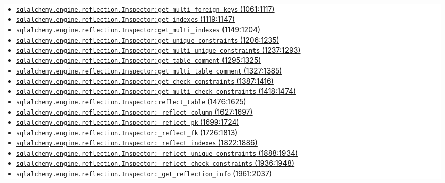 - <a href="https://github.com/sqlalchemy/sqlalchemy/blob/master/lib/sqlalchemy/engine/reflection.py#L1061-L1117" target="_blank" rel="noopener noreferrer">`sqlalchemy.engine.reflection.Inspector:get_multi_foreign_keys` (1061:1117)</a>
- <a href="https://github.com/sqlalchemy/sqlalchemy/blob/master/lib/sqlalchemy/engine/reflection.py#L1119-L1147" target="_blank" rel="noopener noreferrer">`sqlalchemy.engine.reflection.Inspector:get_indexes` (1119:1147)</a>
- <a href="https://github.com/sqlalchemy/sqlalchemy/blob/master/lib/sqlalchemy/engine/reflection.py#L1149-L1204" target="_blank" rel="noopener noreferrer">`sqlalchemy.engine.reflection.Inspector:get_multi_indexes` (1149:1204)</a>
- <a href="https://github.com/sqlalchemy/sqlalchemy/blob/master/lib/sqlalchemy/engine/reflection.py#L1206-L1235" target="_blank" rel="noopener noreferrer">`sqlalchemy.engine.reflection.Inspector:get_unique_constraints` (1206:1235)</a>
- <a href="https://github.com/sqlalchemy/sqlalchemy/blob/master/lib/sqlalchemy/engine/reflection.py#L1237-L1293" target="_blank" rel="noopener noreferrer">`sqlalchemy.engine.reflection.Inspector:get_multi_unique_constraints` (1237:1293)</a>
- <a href="https://github.com/sqlalchemy/sqlalchemy/blob/master/lib/sqlalchemy/engine/reflection.py#L1295-L1325" target="_blank" rel="noopener noreferrer">`sqlalchemy.engine.reflection.Inspector:get_table_comment` (1295:1325)</a>
- <a href="https://github.com/sqlalchemy/sqlalchemy/blob/master/lib/sqlalchemy/engine/reflection.py#L1327-L1385" target="_blank" rel="noopener noreferrer">`sqlalchemy.engine.reflection.Inspector:get_multi_table_comment` (1327:1385)</a>
- <a href="https://github.com/sqlalchemy/sqlalchemy/blob/master/lib/sqlalchemy/engine/reflection.py#L1387-L1416" target="_blank" rel="noopener noreferrer">`sqlalchemy.engine.reflection.Inspector:get_check_constraints` (1387:1416)</a>
- <a href="https://github.com/sqlalchemy/sqlalchemy/blob/master/lib/sqlalchemy/engine/reflection.py#L1418-L1474" target="_blank" rel="noopener noreferrer">`sqlalchemy.engine.reflection.Inspector:get_multi_check_constraints` (1418:1474)</a>
- <a href="https://github.com/sqlalchemy/sqlalchemy/blob/master/lib/sqlalchemy/engine/reflection.py#L1476-L1625" target="_blank" rel="noopener noreferrer">`sqlalchemy.engine.reflection.Inspector:reflect_table` (1476:1625)</a>
- <a href="https://github.com/sqlalchemy/sqlalchemy/blob/master/lib/sqlalchemy/engine/reflection.py#L1627-L1697" target="_blank" rel="noopener noreferrer">`sqlalchemy.engine.reflection.Inspector:_reflect_column` (1627:1697)</a>
- <a href="https://github.com/sqlalchemy/sqlalchemy/blob/master/lib/sqlalchemy/engine/reflection.py#L1699-L1724" target="_blank" rel="noopener noreferrer">`sqlalchemy.engine.reflection.Inspector:_reflect_pk` (1699:1724)</a>
- <a href="https://github.com/sqlalchemy/sqlalchemy/blob/master/lib/sqlalchemy/engine/reflection.py#L1726-L1813" target="_blank" rel="noopener noreferrer">`sqlalchemy.engine.reflection.Inspector:_reflect_fk` (1726:1813)</a>
- <a href="https://github.com/sqlalchemy/sqlalchemy/blob/master/lib/sqlalchemy/engine/reflection.py#L1822-L1886" target="_blank" rel="noopener noreferrer">`sqlalchemy.engine.reflection.Inspector:_reflect_indexes` (1822:1886)</a>
- <a href="https://github.com/sqlalchemy/sqlalchemy/blob/master/lib/sqlalchemy/engine/reflection.py#L1888-L1934" target="_blank" rel="noopener noreferrer">`sqlalchemy.engine.reflection.Inspector:_reflect_unique_constraints` (1888:1934)</a>
- <a href="https://github.com/sqlalchemy/sqlalchemy/blob/master/lib/sqlalchemy/engine/reflection.py#L1936-L1948" target="_blank" rel="noopener noreferrer">`sqlalchemy.engine.reflection.Inspector:_reflect_check_constraints` (1936:1948)</a>
- <a href="https://github.com/sqlalchemy/sqlalchemy/blob/master/lib/sqlalchemy/engine/reflection.py#L1961-L2037" target="_blank" rel="noopener noreferrer">`sqlalchemy.engine.reflection.Inspector:_get_reflection_info` (1961:2037)</a>

